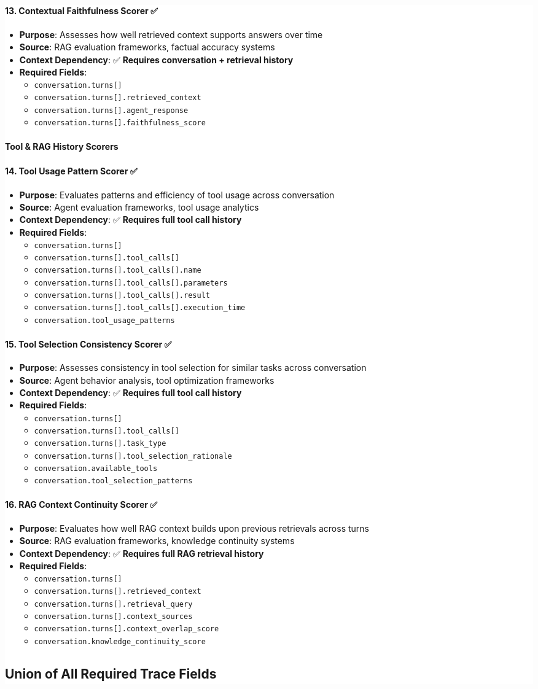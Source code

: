 #### 13. Contextual Faithfulness Scorer ✅
- **Purpose**: Assesses how well retrieved context supports answers over time
- **Source**: RAG evaluation frameworks, factual accuracy systems
- **Context Dependency**: ✅ **Requires conversation + retrieval history**
- **Required Fields**:
  - `conversation.turns[]`
  - `conversation.turns[].retrieved_context`
  - `conversation.turns[].agent_response`
  - `conversation.turns[].faithfulness_score`

#### Tool & RAG History Scorers

#### 14. Tool Usage Pattern Scorer ✅
- **Purpose**: Evaluates patterns and efficiency of tool usage across conversation
- **Source**: Agent evaluation frameworks, tool usage analytics
- **Context Dependency**: ✅ **Requires full tool call history**
- **Required Fields**:
  - `conversation.turns[]`
  - `conversation.turns[].tool_calls[]`
  - `conversation.turns[].tool_calls[].name`
  - `conversation.turns[].tool_calls[].parameters`
  - `conversation.turns[].tool_calls[].result`
  - `conversation.turns[].tool_calls[].execution_time`
  - `conversation.tool_usage_patterns`

#### 15. Tool Selection Consistency Scorer ✅
- **Purpose**: Assesses consistency in tool selection for similar tasks across conversation
- **Source**: Agent behavior analysis, tool optimization frameworks
- **Context Dependency**: ✅ **Requires full tool call history**
- **Required Fields**:
  - `conversation.turns[]`
  - `conversation.turns[].tool_calls[]`
  - `conversation.turns[].task_type`
  - `conversation.turns[].tool_selection_rationale`
  - `conversation.available_tools`
  - `conversation.tool_selection_patterns`

#### 16. RAG Context Continuity Scorer ✅
- **Purpose**: Evaluates how well RAG context builds upon previous retrievals across turns
- **Source**: RAG evaluation frameworks, knowledge continuity systems
- **Context Dependency**: ✅ **Requires full RAG retrieval history**
- **Required Fields**:
  - `conversation.turns[]`
  - `conversation.turns[].retrieved_context`
  - `conversation.turns[].retrieval_query`
  - `conversation.turns[].context_sources`
  - `conversation.turns[].context_overlap_score`
  - `conversation.knowledge_continuity_score`

## Union of All Required Trace Fields
